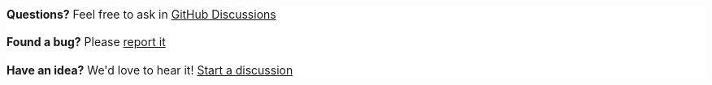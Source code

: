 
**Questions?** Feel free to ask in [GitHub Discussions](https://github.com/riipandi/vitto/discussions)

**Found a bug?** Please [report it](https://github.com/riipandi/vitto/issues/new)

**Have an idea?** We'd love to hear it! [Start a discussion](https://github.com/riipandi/vitto/discussions/new)

